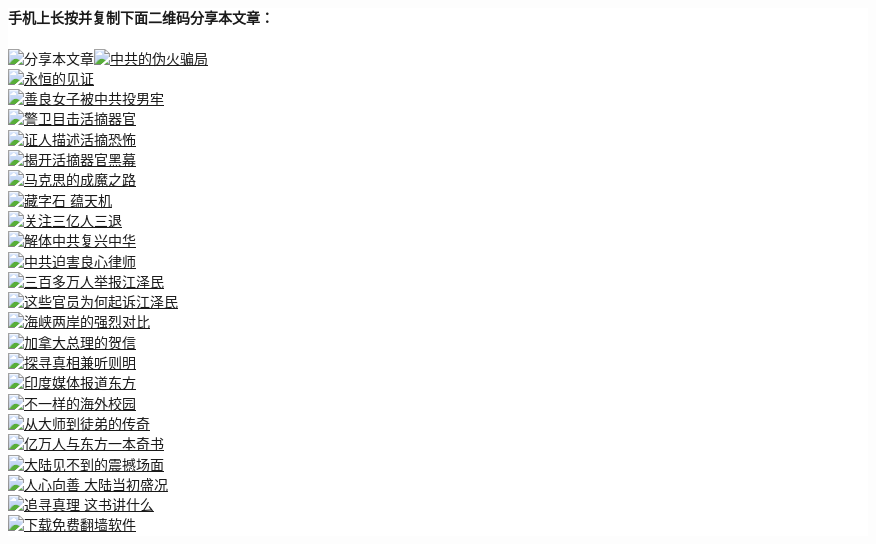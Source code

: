 <strong>手机上长按并复制下面二维码分享本文章：</strong><br><br><img src="https://quickchart.io/qr?size=256&text=https://github.com/1992513/djy/blob/master/gb/24/9/1/n14321834.md%231" title="分享本文章"></td><td VALIGN=TOP><a href="https://github.com/1992513/djy/blob/master/gb/16/1/21/n4622075.md?dfh#1" target="_blank"><img src="https://raw.githubusercontent.com/1992513/djy/master/gb/300/wei-f1.jpg" title="中共的伪火骗局"  alt="中共的伪火骗局"></a><br><a href="https://github.com/1992513/www/blob/master/README.md?dfh#9" target="_blank"><img src="https://raw.githubusercontent.com/1992513/djy/master/gb/300/yong-h.jpg" title="永恒的见证"  alt="永恒的见证"></a><br><a href="https://github.com/1992513/djy/blob/master/gb/13/9/29/n3974789.md?dfh#1" target="_blank"><img src="https://raw.githubusercontent.com/1992513/djy/master/gb/300/shang-lnz.jpg" title="善良女子被中共投男牢"  alt="善良女子被中共投男牢"></a><br><a href="https://github.com/1992513/djy/blob/master/gb/16/3/16/n4663449.md?dfh#1" target="_blank"><img src="https://raw.githubusercontent.com/1992513/djy/master/gb/300/huo-z3.jpg" title="警卫目击活摘器官"  alt="警卫目击活摘器官"></a><br><a href="https://github.com/1992513/djy/blob/master/gb/16/8/7/n8177641.md?dfh#1" target="_blank"><img src="https://raw.githubusercontent.com/1992513/djy/master/gb/300/huo-z4.jpg" title="证人描述活摘恐怖"  alt="证人描述活摘恐怖"></a><br><a href="https://github.com/1992513/djy/blob/master/gb/10/4/19/n2881569.md?dfh#1" target="_blank"><img src="https://raw.githubusercontent.com/1992513/djy/master/gb/300/huo-z1.jpg" title="揭开活摘器官黑幕"  alt="揭开活摘器官黑幕"></a><br><a href="https://github.com/1992513/djy/blob/master/gb/10/11/7/n3077476.md?dfh#1" target="_blank"><img src="https://raw.githubusercontent.com/1992513/djy/master/gb/300/ma-ks.jpg" title="马克思的成魔之路"  alt="马克思的成魔之路"></a><br><a href="https://github.com/1992513/djy/blob/master/gb/14/6/9/n4173977.md?dfh#1" target="_blank"><img src="https://raw.githubusercontent.com/1992513/djy/master/gb/300/chang-zs.jpg" title="藏字石 蕴天机"  alt="藏字石 蕴天机"></a><br><a href="https://github.com/1992513/djy/blob/master/gb/18/5/10/n10381511.md?dfh#1" target="_blank"><img src="https://raw.githubusercontent.com/1992513/djy/master/gb/300/st1.jpg" title="关注三亿人三退"  alt="关注三亿人三退"></a><br><a href="https://github.com/1992513/djy/blob/master/gb/18/3/21/n10237682.md?dfh#1" target="_blank"><img src="https://raw.githubusercontent.com/1992513/djy/master/gb/300/jie-t.jpg" title="解体中共复兴中华"  alt="解体中共复兴中华"></a><br><a href="https://github.com/1992513/djy/blob/master/gb/9/2/9/n2422991.md?dfh#1" target="_blank"><img src="https://raw.githubusercontent.com/1992513/djy/master/gb/300/gao-zs.jpg" title="中共迫害良心律师"  alt="中共迫害良心律师"></a><br><a href="https://github.com/1992513/djy/blob/master/gb/18/12/9/n10900044.md?dfh#1" target="_blank"><img src="https://raw.githubusercontent.com/1992513/djy/master/gb/300/sj1.jpg" title="三百多万人举报江泽民"  alt="三百多万人举报江泽民"></a><br><a href="https://github.com/1992513/djy/blob/master/gb/18/8/28/n10672014.md?dfh#1" target="_blank"><img src="https://raw.githubusercontent.com/1992513/djy/master/gb/300/sj2.jpg" title="这些官员为何起诉江泽民"  alt="这些官员为何起诉江泽民"></a><br><a href="https://github.com/1992513/djy/blob/master/gb/8/12/18/n2367165.md?dfh#1" target="_blank"><img src="https://raw.githubusercontent.com/1992513/djy/master/gb/300/liangan.jpg" title="海峡两岸的强烈对比"  alt="海峡两岸的强烈对比"></a><br><a href="https://github.com/1992513/djy/blob/master/gb/15/12/10/n4593139.md?dfh#1" target="_blank"><img src="https://raw.githubusercontent.com/1992513/djy/master/gb/300/jia-ndzl.jpg" title="加拿大总理的贺信"  alt="加拿大总理的贺信"></a><br><a href="https://github.com/1992513/djy/blob/master/gb/11/6/17/n3289382.md?dfh#1" target="_blank"><img src="https://raw.githubusercontent.com/1992513/djy/master/gb/300/xiao-wd.jpg" title="探寻真相兼听则明"  alt="探寻真相兼听则明"></a><br><a href="https://github.com/1992513/djy/blob/master/gb/18/10/27/n10812623.md?dfh#1" target="_blank"><img src="https://raw.githubusercontent.com/1992513/djy/master/gb/300/yindu.jpg" title="印度媒体报道东方"  alt="印度媒体报道东方"></a><br><a href="https://github.com/1992513/djy/blob/master/gb/18/6/9/n10469652.md?dfh#1" target="_blank"><img src="https://raw.githubusercontent.com/1992513/djy/master/gb/300/xie-j.jpg" title="不一样的海外校园"  alt="不一样的海外校园"></a><br><a href="https://github.com/1992513/djy/blob/master/gb/7/4/5/n1669415.md?dfh#1" target="_blank"><img src="https://raw.githubusercontent.com/1992513/djy/master/gb/300/li-up.jpg" title="从大师到徒弟的传奇"  alt="从大师到徒弟的传奇"></a><br><a href="https://github.com/1992513/djy/blob/master/gb/17/5/26/n9191512.md?dfh#1" target="_blank"><img src="https://raw.githubusercontent.com/1992513/djy/master/gb/300/zfl2.jpg" title="亿万人与东方一本奇书"  alt="亿万人与东方一本奇书"></a><br><a href="https://github.com/1992513/djy/blob/master/gb/13/11/27/n4020290.md?dfh#1" target="_blank"><img src="https://raw.githubusercontent.com/1992513/djy/master/gb/300/zhen-h.jpg" title="大陆见不到的震撼场面"  alt="大陆见不到的震撼场面"></a><br><a href="https://github.com/1992513/djy/blob/master/gb/15/7/17/n4482910.md?dfh#1" target="_blank"><img src="https://raw.githubusercontent.com/1992513/djy/master/gb/300/dalu-sk.jpg" title="人心向善 大陆当初盛况"  alt="人心向善 大陆当初盛况"></a><br><a href="https://github.com/1992513/djy/blob/master/gb/19/1/5/n10955468.md?dfh#1" target="_blank"><img src="https://raw.githubusercontent.com/1992513/djy/master/gb/300/zfl1.jpg" title="追寻真理 这书讲什么"  alt="追寻真理 这书讲什么"></a><br><a href="https://github.com/1992513/www/blob/master/README.md?dfh#1" target="_blank"><img src="https://raw.githubusercontent.com/1992513/djy/master/gb/300/fq1.jpg" title="下载免费翻墙软件"  alt="下载免费翻墙软件"></a><br></td></tr></table>
